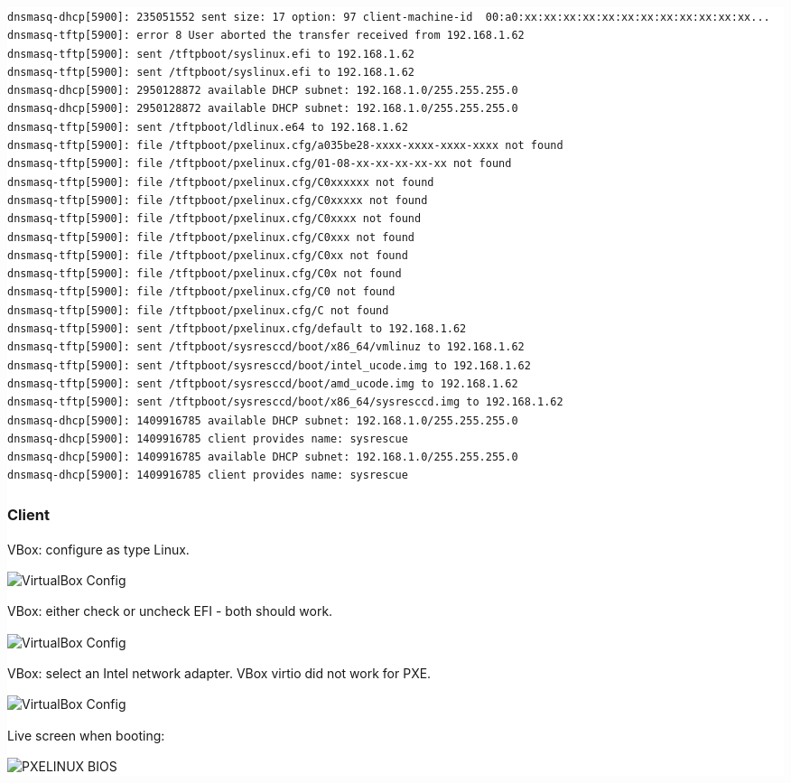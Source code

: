 ```
dnsmasq-dhcp[5900]: 235051552 sent size: 17 option: 97 client-machine-id  00:a0:xx:xx:xx:xx:xx:xx:xx:xx:xx:xx:xx:xx...
dnsmasq-tftp[5900]: error 8 User aborted the transfer received from 192.168.1.62
dnsmasq-tftp[5900]: sent /tftpboot/syslinux.efi to 192.168.1.62
dnsmasq-tftp[5900]: sent /tftpboot/syslinux.efi to 192.168.1.62
dnsmasq-dhcp[5900]: 2950128872 available DHCP subnet: 192.168.1.0/255.255.255.0
dnsmasq-dhcp[5900]: 2950128872 available DHCP subnet: 192.168.1.0/255.255.255.0
dnsmasq-tftp[5900]: sent /tftpboot/ldlinux.e64 to 192.168.1.62
dnsmasq-tftp[5900]: file /tftpboot/pxelinux.cfg/a035be28-xxxx-xxxx-xxxx-xxxx not found
dnsmasq-tftp[5900]: file /tftpboot/pxelinux.cfg/01-08-xx-xx-xx-xx-xx not found
dnsmasq-tftp[5900]: file /tftpboot/pxelinux.cfg/C0xxxxxx not found
dnsmasq-tftp[5900]: file /tftpboot/pxelinux.cfg/C0xxxxx not found
dnsmasq-tftp[5900]: file /tftpboot/pxelinux.cfg/C0xxxx not found
dnsmasq-tftp[5900]: file /tftpboot/pxelinux.cfg/C0xxx not found
dnsmasq-tftp[5900]: file /tftpboot/pxelinux.cfg/C0xx not found
dnsmasq-tftp[5900]: file /tftpboot/pxelinux.cfg/C0x not found
dnsmasq-tftp[5900]: file /tftpboot/pxelinux.cfg/C0 not found
dnsmasq-tftp[5900]: file /tftpboot/pxelinux.cfg/C not found
dnsmasq-tftp[5900]: sent /tftpboot/pxelinux.cfg/default to 192.168.1.62
dnsmasq-tftp[5900]: sent /tftpboot/sysresccd/boot/x86_64/vmlinuz to 192.168.1.62
dnsmasq-tftp[5900]: sent /tftpboot/sysresccd/boot/intel_ucode.img to 192.168.1.62
dnsmasq-tftp[5900]: sent /tftpboot/sysresccd/boot/amd_ucode.img to 192.168.1.62
dnsmasq-tftp[5900]: sent /tftpboot/sysresccd/boot/x86_64/sysresccd.img to 192.168.1.62
dnsmasq-dhcp[5900]: 1409916785 available DHCP subnet: 192.168.1.0/255.255.255.0
dnsmasq-dhcp[5900]: 1409916785 client provides name: sysrescue
dnsmasq-dhcp[5900]: 1409916785 available DHCP subnet: 192.168.1.0/255.255.255.0
dnsmasq-dhcp[5900]: 1409916785 client provides name: sysrescue
```

### Client

VBox: configure as type Linux.

![VirtualBox Config](./doc/vboxcfg_common.png)

VBox: either check or uncheck EFI - both should work.

![VirtualBox Config](./doc/vboxcfg_system.png)

VBox: select an Intel network adapter. VBox virtio did not work for PXE.

![VirtualBox Config](./doc/vboxcfg_network_client.png)

Live screen when booting:

![PXE Booting Video](./doc/sysrescboot.webm)

<video width="600" controls>
  <source src="./doc/sysrescboot.webm" type="video/webm">
</video>

![PXELINUX BIOS](./doc/pxelinux_bios.png)
